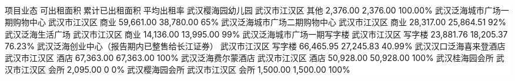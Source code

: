 项目业态
可出租面积
累计已出租面积
平均出租率
武汉樱海园幼儿园
武汉市江汉区
其他
2,376.00
2,376.00
100.00%
武汉泛海城市广场一期购物中心
武汉市江汉区
商业
59,661.00
38,780.00
65%
武汉泛海城市广场二期购物中心
武汉市江汉区
商业
28,317.00
25,864.51
92%
武汉泛海生活广场
武汉市江汉区
商业
14,136.00
13,995.00
99%
武汉泛海城市广场一期写字楼
武汉市江汉区
写字楼
23,881.76
18,205.37
76.23%
武汉泛海创业中心（报告期内已整售给长江证券）
武汉市江汉区
写字楼
66,465.95
27,245.83
40.99%
武汉汉口泛海喜来登酒店
武汉市江汉区
酒店
67,363.00
67,363.00
100%
武汉泛海费尔蒙酒店
武汉市江汉区
酒店
50,928.00
50,928.00
100%
武汉桂海园会所
武汉市江汉区
会所
2,095.00
0
0%
武汉樱海园会所
武汉市江汉区
会所
1,500.00
1,500.00
100%